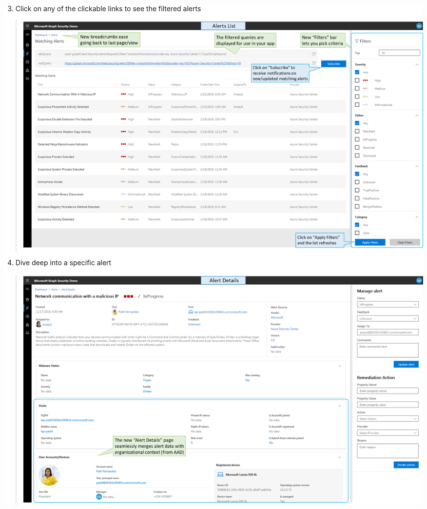 3. Click on any of the clickable links to see the filtered alerts
>![Alerts list](readme-images/3.alertslist.png)

4. Dive deep into a specific alert
>![Alert details](readme-images/4.alertdetails.png)
